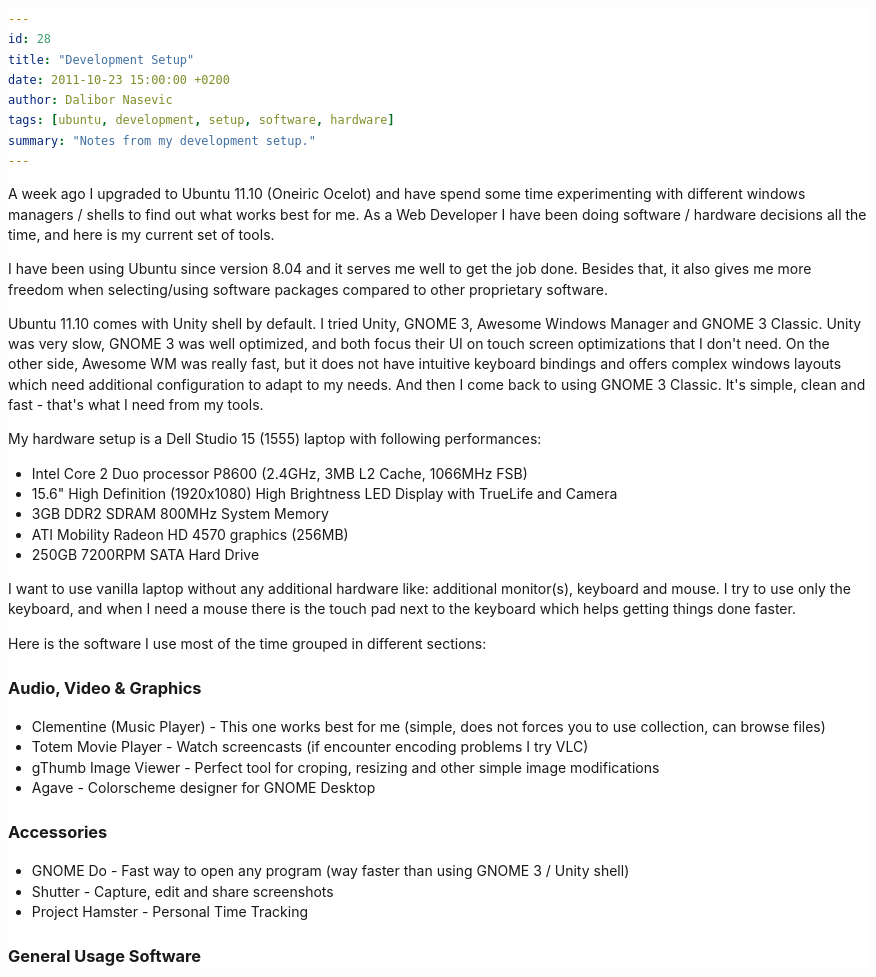 ```yaml
---
id: 28
title: "Development Setup"
date: 2011-10-23 15:00:00 +0200
author: Dalibor Nasevic
tags: [ubuntu, development, setup, software, hardware]
summary: "Notes from my development setup."
---
```


A week ago I upgraded to Ubuntu 11.10 (Oneiric Ocelot) and have spend some time experimenting with different windows managers / shells to find out what works best for me. As a Web Developer I have been doing software / hardware decisions all the time, and here is my current set of tools.

I have been using Ubuntu since version 8.04 and it serves me well to get the job done. Besides that, it also gives me more freedom when selecting/using software packages compared to other proprietary software.

Ubuntu 11.10 comes with Unity shell by default. I tried Unity, GNOME 3, Awesome Windows Manager and GNOME 3 Classic. Unity was very slow, GNOME 3 was well optimized, and both focus their UI on touch screen optimizations that I don't need. On the other side, Awesome WM was really fast, but it does not have intuitive keyboard bindings and offers complex windows layouts which need additional configuration to adapt to my needs. And then I come back to using GNOME 3 Classic. It's simple, clean and fast - that's what I need from my tools.

My hardware setup is a Dell Studio 15 (1555) laptop with following performances:

- Intel Core 2 Duo processor P8600 (2.4GHz, 3MB L2 Cache, 1066MHz FSB)
- 15.6" High Definition (1920x1080) High Brightness LED Display with TrueLife and Camera
- 3GB DDR2 SDRAM 800MHz System Memory
- ATI Mobility Radeon HD 4570 graphics (256MB)
- 250GB 7200RPM SATA Hard Drive

I want to use vanilla laptop without any additional hardware like: additional monitor(s), keyboard and mouse. I try to use only the keyboard, and when I need a mouse there is the touch pad next to the keyboard which helps getting things done faster.

Here is the software I use most of the time grouped in different sections:

### Audio, Video & Graphics

- Clementine (Music Player) - This one works best for me (simple, does not forces you to use collection, can browse files)
- Totem Movie Player - Watch screencasts (if encounter encoding problems I try VLC)
- gThumb Image Viewer - Perfect tool for croping, resizing and other simple image modifications
- Agave - Colorscheme designer for GNOME Desktop

### Accessories

- GNOME Do - Fast way to open any program (way faster than using GNOME 3 / Unity shell)
- Shutter - Capture, edit and share screenshots
- Project Hamster - Personal Time Tracking

### General Usage Software
